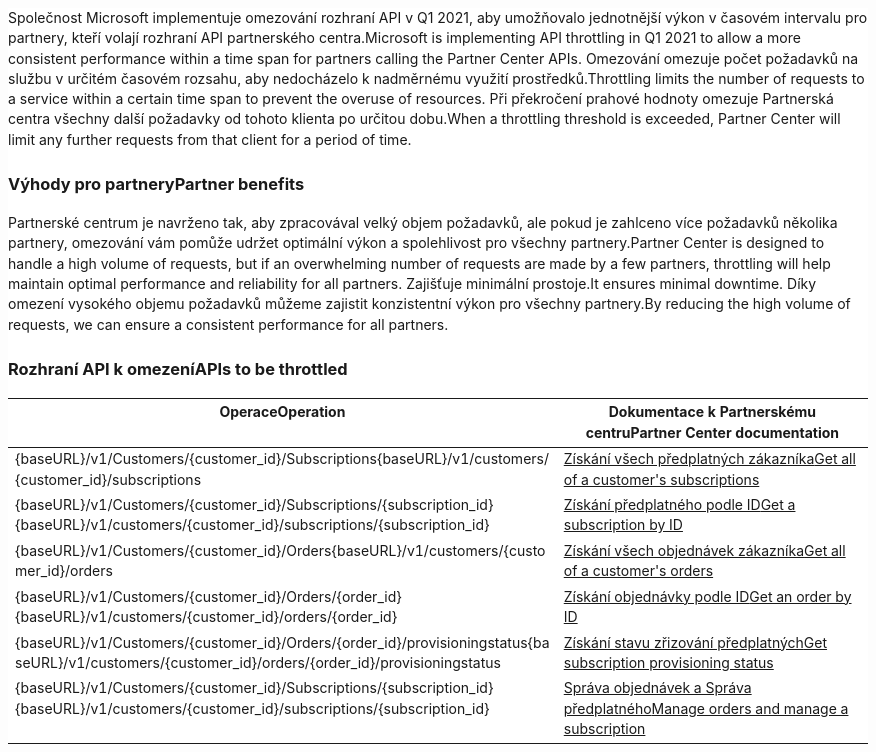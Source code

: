 <span data-ttu-id="c2e7a-323">Společnost Microsoft implementuje omezování rozhraní API v Q1 2021, aby umožňovalo jednotnější výkon v časovém intervalu pro partnery, kteří volají rozhraní API partnerského centra.</span><span class="sxs-lookup"><span data-stu-id="c2e7a-323">Microsoft is implementing API throttling in Q1 2021 to allow a more consistent performance within a time span for partners calling the Partner Center APIs.</span></span> <span data-ttu-id="c2e7a-324">Omezování omezuje počet požadavků na službu v určitém časovém rozsahu, aby nedocházelo k nadměrnému využití prostředků.</span><span class="sxs-lookup"><span data-stu-id="c2e7a-324">Throttling limits the number of requests to a service within a certain time span to prevent the overuse of resources.</span></span> <span data-ttu-id="c2e7a-325">Při překročení prahové hodnoty omezuje Partnerská centra všechny další požadavky od tohoto klienta po určitou dobu.</span><span class="sxs-lookup"><span data-stu-id="c2e7a-325">When a throttling threshold is exceeded, Partner Center will limit any further requests from that client for a period of time.</span></span>  

### <a name="partner-benefits"></a><span data-ttu-id="c2e7a-326">Výhody pro partnery</span><span class="sxs-lookup"><span data-stu-id="c2e7a-326">Partner benefits</span></span> 

<span data-ttu-id="c2e7a-327">Partnerské centrum je navrženo tak, aby zpracovával velký objem požadavků, ale pokud je zahlceno více požadavků několika partnery, omezování vám pomůže udržet optimální výkon a spolehlivost pro všechny partnery.</span><span class="sxs-lookup"><span data-stu-id="c2e7a-327">Partner Center is designed to handle a high volume of requests, but if an overwhelming number of requests are made by a few partners, throttling will help maintain optimal performance and reliability for all partners.</span></span> <span data-ttu-id="c2e7a-328">Zajišťuje minimální prostoje.</span><span class="sxs-lookup"><span data-stu-id="c2e7a-328">It ensures minimal downtime.</span></span> <span data-ttu-id="c2e7a-329">Díky omezení vysokého objemu požadavků můžeme zajistit konzistentní výkon pro všechny partnery.</span><span class="sxs-lookup"><span data-stu-id="c2e7a-329">By reducing the high volume of requests, we can ensure a consistent performance for all partners.</span></span> 


### <a name="apis-to-be-throttled"></a><span data-ttu-id="c2e7a-330">Rozhraní API k omezení</span><span class="sxs-lookup"><span data-stu-id="c2e7a-330">APIs to be throttled</span></span>

| <span data-ttu-id="c2e7a-331">**Operace**</span><span class="sxs-lookup"><span data-stu-id="c2e7a-331">**Operation**</span></span> | <span data-ttu-id="c2e7a-332">**Dokumentace k Partnerskému centru**</span><span class="sxs-lookup"><span data-stu-id="c2e7a-332">**Partner Center documentation**</span></span> |
|-------------------------|----------------------------------|
|<span data-ttu-id="c2e7a-333">{baseURL}/v1/Customers/{customer_id}/Subscriptions</span><span class="sxs-lookup"><span data-stu-id="c2e7a-333">{baseURL}/v1/customers/{customer_id}/subscriptions</span></span>|[<span data-ttu-id="c2e7a-334">Získání všech předplatných zákazníka</span><span class="sxs-lookup"><span data-stu-id="c2e7a-334">Get all of a customer's subscriptions</span></span>](https://docs.microsoft.com/partner-center/develop/get-all-of-a-customer-s-subscriptions)|  
|<span data-ttu-id="c2e7a-335">{baseURL}/v1/Customers/{customer_id}/Subscriptions/{subscription_id}</span><span class="sxs-lookup"><span data-stu-id="c2e7a-335">{baseURL}/v1/customers/{customer_id}/subscriptions/{subscription_id}</span></span>|[<span data-ttu-id="c2e7a-336">Získání předplatného podle ID</span><span class="sxs-lookup"><span data-stu-id="c2e7a-336">Get a subscription by ID</span></span>](https://docs.microsoft.com/partner-center/develop/get-a-subscription-by-id) | 
|<span data-ttu-id="c2e7a-337">{baseURL}/v1/Customers/{customer_id}/Orders</span><span class="sxs-lookup"><span data-stu-id="c2e7a-337">{baseURL}/v1/customers/{customer_id}/orders</span></span>|[<span data-ttu-id="c2e7a-338">Získání všech objednávek zákazníka</span><span class="sxs-lookup"><span data-stu-id="c2e7a-338">Get all of a customer's orders</span></span>](/partner-center/develop/get-all-of-a-customer-s-orders)|  
|<span data-ttu-id="c2e7a-339">{baseURL}/v1/Customers/{customer_id}/Orders/{order_id}</span><span class="sxs-lookup"><span data-stu-id="c2e7a-339">{baseURL}/v1/customers/{customer_id}/orders/{order_id}</span></span>|[<span data-ttu-id="c2e7a-340">Získání objednávky podle ID</span><span class="sxs-lookup"><span data-stu-id="c2e7a-340">Get an order by ID</span></span>](/partner-center/develop/get-an-order-by-id)|  
|<span data-ttu-id="c2e7a-341">{baseURL}/v1/Customers/{customer_id}/Orders/{order_id}/provisioningstatus</span><span class="sxs-lookup"><span data-stu-id="c2e7a-341">{baseURL}/v1/customers/{customer_id}/orders/{order_id}/provisioningstatus</span></span>|[<span data-ttu-id="c2e7a-342">Získání stavu zřizování předplatných</span><span class="sxs-lookup"><span data-stu-id="c2e7a-342">Get subscription provisioning status</span></span>](/partner-center/develop/get-subscription-provisioning-status)|  
|<span data-ttu-id="c2e7a-343">{baseURL}/v1/Customers/{customer_id}/Subscriptions/{subscription_id}</span><span class="sxs-lookup"><span data-stu-id="c2e7a-343">{baseURL}/v1/customers/{customer_id}/subscriptions/{subscription_id}</span></span>|[<span data-ttu-id="c2e7a-344">Správa objednávek a Správa předplatného</span><span class="sxs-lookup"><span data-stu-id="c2e7a-344">Manage orders and manage a subscription</span></span>](/partner-center/develop/manage-orders#manage-a-subscription)| 